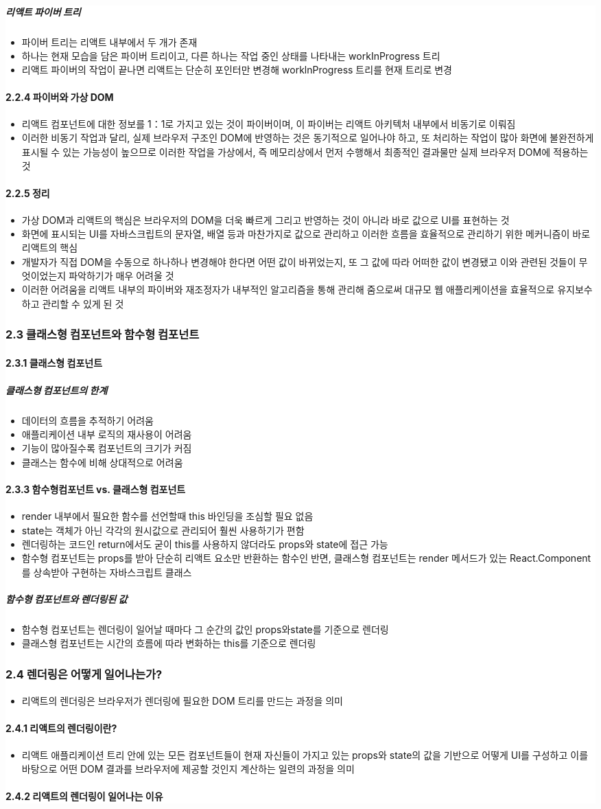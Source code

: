 ##### 리액트 파이버 트리

- 파이버 트리는 리액트 내부에서 두 개가 존재
- 하나는 현재 모습을 담은 파이버 트리이고, 다른 하나는 작업 중인 상태를 나타내는 workInProgress 트리
- 리액트 파이버의 작업이 끝나면 리액트는 단순히 포인터만 변경해 worklnProgress 트리를 현재 트리로 변경

#### 2.2.4 파이버와 가상 DOM

- 리액트 컴포넌트에 대한 정보를 1：1로 가지고 있는 것이 파이버이며, 이 파이버는 리액트 아키텍처 내부에서 비동기로 이뤄짐
- 이러한 비동기 작업과 달리, 실제 브라우저 구조인 DOM에 반영하는 것은 동기적으로 일어나야 하고, 또 처리하는 작업이 많아 화면에 불완전하게 표시될 수 있는 가능성이 높으므로 이러한 작업을 가상에서, 즉 메모리상에서 먼저 수행해서 최종적인 결과물만 실제 브라우저 DOM에 적용하는 것

#### 2.2.5 정리

- 가상 DOM과 리액트의 핵심은 브라우저의 DOM을 더욱 빠르게 그리고 반영하는 것이 아니라 바로 값으로 UI를 표현하는 것
- 화면에 표시되는 UI를 자바스크립트의 문자열, 배열 등과 마찬가지로 값으로 관리하고 이러한 흐름을 효율적으로 관리하기 위한 메커니즘이 바로 리액트의 핵심
- 개발자가 직접 DOM을 수동으로 하나하나 변경해야 한다면 어떤 값이 바뀌었는지, 또 그 값에 따라 어떠한 값이 변경됐고 이와 관련된 것들이 무엇이었는지 파악하기가 매우 어려울 것
- 이러한 어려움을 리액트 내부의 파이버와 재조정자가 내부적인 알고리즘을 통해 관리해 줌으로써 대규모 웹 애플리케이션을 효율적으로 유지보수하고 관리할 수 있게 된 것

### 2.3 클래스형 컴포넌트와 함수형 컴포넌트

#### 2.3.1 클래스형 컴포넌트

##### 클래스형 컴포넌트의 한계

- 데이터의 흐름을 추적하기 어려움
- 애플리케이션 내부 로직의 재사용이 어려움
- 기능이 많아질수록 컴포넌트의 크기가 커짐
- 클래스는 함수에 비해 상대적으로 어려움

#### 2.3.3 함수형컴포넌트 vs. 클래스형 컴포넌트

- render 내부에서 필요한 함수를 선언할때 this 바인딩을 조심할 필요 없음
- state는 객체가 아닌 각각의 원시값으로 관리되어 훨씬 사용하기가 편함
- 렌더링하는 코드인 return에서도 굳이 this를 사용하지 않더라도 props와 state에 접근 가능
- 함수형 컴포넌트는 props를 받아 단순히 리액트 요소만 반환하는 함수인 반면, 클래스형 컴포넌트는 render 메서드가 있는 React.Component를 상속받아 구현하는 자바스크립트 클래스

##### 함수형 컴포넌트와 렌더링된 값

- 함수형 컴포넌트는 렌더링이 일어날 때마다 그 순간의 값인 props와state를 기준으로 렌더링
- 클래스형 컴포넌트는 시간의 흐름에 따라 변화하는 this를 기준으로 렌더링

### 2.4 렌더링은 어떻게 일어나는가?

- 리액트의 렌더링은 브라우저가 렌더링에 필요한 DOM 트리를 만드는 과정을 의미

#### 2.4.1 리액트의 렌더링이란?

- 리액트 애플리케이션 트리 안에 있는 모든 컴포넌트들이 현재 자신들이 가지고 있는 props와 state의 값을 기반으로 어떻게 UI를 구성하고 이를 바탕으로 어떤 DOM 결과를 브라우저에 제공할 것인지 계산하는 일련의 과정을 의미

#### 2.4.2 리액트의 렌더링이 일어나는 이유
